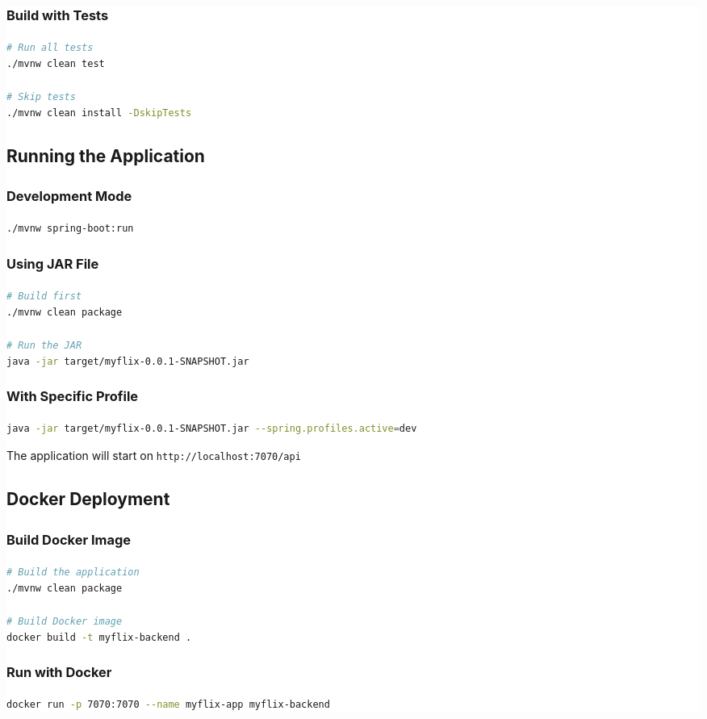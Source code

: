 ### Build with Tests

```bash
# Run all tests
./mvnw clean test

# Skip tests
./mvnw clean install -DskipTests
```

## Running the Application

### Development Mode

```bash
./mvnw spring-boot:run
```

### Using JAR File

```bash
# Build first
./mvnw clean package

# Run the JAR
java -jar target/myflix-0.0.1-SNAPSHOT.jar
```

### With Specific Profile

```bash
java -jar target/myflix-0.0.1-SNAPSHOT.jar --spring.profiles.active=dev
```

The application will start on `http://localhost:7070/api`

## Docker Deployment

### Build Docker Image

```bash
# Build the application
./mvnw clean package

# Build Docker image
docker build -t myflix-backend .
```

### Run with Docker

```bash
docker run -p 7070:7070 --name myflix-app myflix-backend
```
